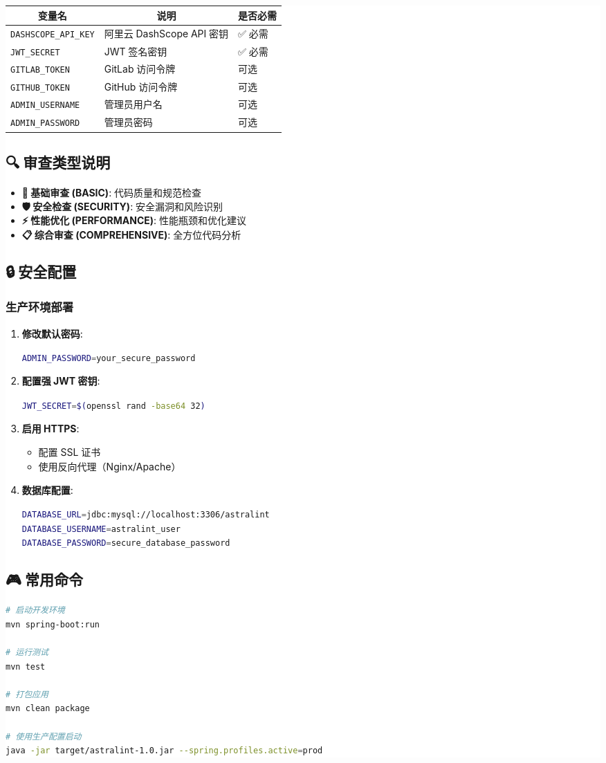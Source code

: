 | 变量名              | 说明                      | 是否必需 |
| ------------------- | ------------------------- | -------- |
| `DASHSCOPE_API_KEY` | 阿里云 DashScope API 密钥 | ✅ 必需  |
| `JWT_SECRET`        | JWT 签名密钥              | ✅ 必需  |
| `GITLAB_TOKEN`      | GitLab 访问令牌           | 可选     |
| `GITHUB_TOKEN`      | GitHub 访问令牌           | 可选     |
| `ADMIN_USERNAME`    | 管理员用户名              | 可选     |
| `ADMIN_PASSWORD`    | 管理员密码                | 可选     |

## 🔍 审查类型说明

- **🎯 基础审查 (BASIC)**: 代码质量和规范检查
- **🛡️ 安全检查 (SECURITY)**: 安全漏洞和风险识别
- **⚡ 性能优化 (PERFORMANCE)**: 性能瓶颈和优化建议
- **📋 综合审查 (COMPREHENSIVE)**: 全方位代码分析

## 🔒 安全配置

### 生产环境部署

1. **修改默认密码**:

   ```bash
   ADMIN_PASSWORD=your_secure_password
   ```

2. **配置强 JWT 密钥**:

   ```bash
   JWT_SECRET=$(openssl rand -base64 32)
   ```

3. **启用 HTTPS**:

   - 配置 SSL 证书
   - 使用反向代理（Nginx/Apache）

4. **数据库配置**:
   ```bash
   DATABASE_URL=jdbc:mysql://localhost:3306/astralint
   DATABASE_USERNAME=astralint_user
   DATABASE_PASSWORD=secure_database_password
   ```

## 🎮 常用命令

```bash
# 启动开发环境
mvn spring-boot:run

# 运行测试
mvn test

# 打包应用
mvn clean package

# 使用生产配置启动
java -jar target/astralint-1.0.jar --spring.profiles.active=prod
```
